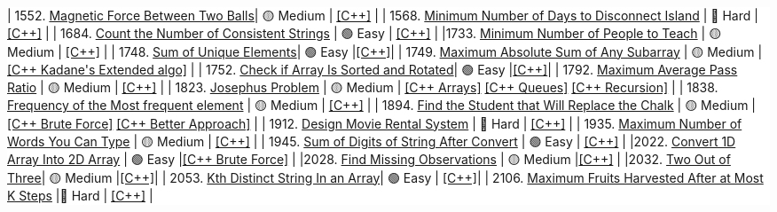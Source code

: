 | 1552. [Magnetic Force Between Two Balls](https://leetcode.com/problems/magnetic-force-between-two-balls/)| :yellow_circle: Medium | [[C++]](https://github.com/dot-D69/Leetcode-Solutions/blob/main/Solutions/1552.Magnetic_Force_between_Two_Balls.cpp) |
| 1568. [Minimum Number of Days to Disconnect Island](https://leetcode.com/problems/minimum-number-of-days-to-disconnect-island/description/) | :red_circle: Hard | [[C++]](https://github.com/dot-D69/Leetcode-Solutions/blob/main/Solutions/1568.Minimum_Number_of_Days_to_Disconnect_Island.cpp) |
| 1684. [Count the Number of Consistent Strings](https://leetcode.com/problems/count-the-number-of-consistent-strings/description/) | :green_circle: Easy | [[C++]](https://github.com/dot-D69/Leetcode-Solutions/blob/main/Solutions/1684.Count_the_number_of_consistent_strings.%20cpp) |
|1733. [Minimum Number of People to Teach](https://leetcode.com/problems/minimum-number-of-people-to-teach/description/) | :yellow_circle: Medium | [[C++]](https://github.com/dot-D69/Leetcode-Solutions/blob/main/Solutions/1733.%20Minimum_Number_of_People_to_Teach.cpp) |
| 1748. [Sum of Unique Elements](https://leetcode.com/problems/sum-of-unique-elements/)| :green_circle: Easy |[[C++]](https://github.com/dot-D69/Leetcode/blob/main/Solutions/1748.Sum_of_Unique_Elements.cpp)|
| 1749. [Maximum Absolute Sum of Any Subarray](https://leetcode.com/problems/maximum-absolute-sum-of-any-subarray/description/) | :yellow_circle: Medium | [[C++ Kadane's Extended algo]](https://github.com/dot-D69/Leetcode-Solutions/blob/main/Solutions/1749.%20Maximum_Absolute_Sum_of_Any_Subarray.cpp) |
| 1752. [Check if Array Is Sorted and Rotated](https://leetcode.com/problems/check-if-array-is-sorted-and-rotated/)| :green_circle: Easy |[[C++]](https://github.com/dot-D69/Leetcode-Solutions/blob/main/Solutions/1752.Check_if_array_is_Sorted_and_rotated.cpp)|
| 1792. [Maximum Average Pass Ratio](https://leetcode.com/problems/maximum-average-pass-ratio/description/) | :yellow_circle: Medium | [[C++]](https://github.com/dot-D69/Leetcode-Solutions/blob/main/Solutions/1792.%20Maximum_Average_Pass_Ratio.cpp) |
| 1823. [Josephus Problem](https://leetcode.com/problems/find-the-winner-of-the-circular-game/description/) | :yellow_circle: Medium | [[C++ Arrays]](https://github.com/dot-D69/Leetcode-Solutions/blob/main/Solutions/1823.%20Find_the_Winner_of_the_Circular_Game(Arrays).cpp)  [[C++ Queues]](https://github.com/dot-D69/Leetcode-Solutions/blob/main/Solutions/1823.%20Find_the_Winner_of_the_Circular_Game(Queues).cpp) [[C++ Recursion]](https://github.com/dot-D69/Leetcode-Solutions/blob/main/Solutions/1823.%20Find_the_Winner_of_the_Circular_Game(Recursion).cpp) |
| 1838. [Frequency of the Most frequent element](https://leetcode.com/problems/frequency-of-the-most-frequent-element/description/) | :yellow_circle: Medium |  [[C++]](https://github.com/dot-D69/Leetcode-Solutions/blob/main/Solutions/1838.%20Frequency_of_the_Most_Frequent_Element.cpp) |
| 1894. [Find the Student that Will Replace the Chalk](https://leetcode.com/problems/find-the-student-that-will-replace-the-chalk/description/) | :yellow_circle: Medium |[[C++ Brute Force]](https://github.com/dot-D69/Leetcode-Solutions/blob/main/Solutions/1894.Find_the_Student_that_Will_Replace_the_Chalk(Brute_Force).cpp) [[C++ Better Approach]](https://github.com/dot-D69/Leetcode-Solutions/blob/main/Solutions/1894.Find_the_Student_that_Will_Replace_the_Chalk(Better%20Approach).cpp) |
| 1912. [Design Movie Rental System](https://leetcode.com/problems/design-movie-rental-system/description/) | :red_circle: Hard | [[C++]](https://github.com/dot-D69/Leetcode-Solutions/blob/main/Solutions/1912.%20Design_Movie_Rental_System.cpp) |
| 1935. [Maximum Number of Words You Can Type](https://leetcode.com/problems/maximum-number-of-words-you-can-type/description/) | :yellow_circle: Medium | [[C++]](https://github.com/dot-D69/Leetcode-Solutions/blob/main/Solutions/1935.%20Maximum_Number_of_Words_You_Can_Type.cpp) |
| 1945. [Sum of Digits of String After Convert](https://leetcode.com/problems/sum-of-digits-of-string-after-convert/description/) | :green_circle: Easy | [[C++]](https://github.com/dot-D69/Leetcode-Solutions/blob/main/Solutions/1945.Sum_of_Digits_of_String_After_Convert.cpp) |
|2022. [Convert 1D Array Into 2D Array](https://leetcode.com/problems/convert-1d-array-into-2d-array/description/) | :green_circle: Easy |[[C++ Brute Force]](https://github.com/dot-D69/Leetcode-Solutions/blob/main/Solutions/2022.Convert_1D_Array_into_2D_Array(Brute%20Force).cpp) |
|2028. [Find Missing Observations](https://leetcode.com/problems/find-missing-observations/description/) | :yellow_circle: Medium |[[C++]](https://github.com/dot-D69/Leetcode-Solutions/blob/main/Solutions/2028.Find_Missing_Observations.cpp) |
|2032. [Two Out of Three](https://leetcode.com/problems/two-out-of-three/)| :yellow_circle: Medium |[[C++]](https://github.com/dot-D69/Leetcode-Solutions/blob/main/Solutions/2032.Two_out_of_Three.cpp)|
| 2053. [Kth Distinct String In an Array](https://leetcode.com/problems/kth-distinct-string-in-an-array/description/)| :green_circle: Easy | [[C++]](https://github.com/dot-D69/Leetcode-Solutions/blob/main/Solutions/2053.Kth_Distinct_String_in_an_Array.cpp)|
| 2106. [Maximum Fruits Harvested After at Most K Steps](https://leetcode.com/problems/maximum-fruits-harvested-after-at-most-k-steps/description/) |:red_circle: Hard | [[C++]](https://github.com/dot-D69/Leetcode-Solutions/blob/main/Solutions/2106.Maximum_Fruits_Harvested_After_at_Most_K_Steps.cpp) |